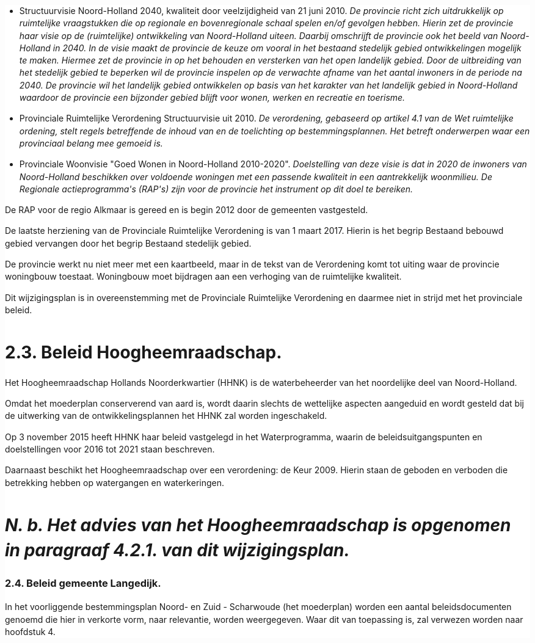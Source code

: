 - Structuurvisie Noord-Holland 2040, kwaliteit door veelzijdigheid van 21 juni 2010. *De provincie richt zich uitdrukkelijk op ruimtelijke vraagstukken die op regionale en bovenregionale schaal spelen en/of gevolgen hebben. Hierin zet de provincie haar visie op de (ruimtelijke) ontwikkeling van Noord-Holland uiteen. Daarbij omschrijft de provincie ook het beeld van Noord-Holland in 2040.*
*In de visie maakt de provincie de keuze om vooral in het bestaand stedelijk gebied ontwikkelingen mogelijk te maken. Hiermee zet de provincie in op het behouden en versterken van het open landelijk gebied. Door de uitbreiding van het stedelijk gebied te beperken wil de provincie inspelen op de verwachte afname van het aantal inwoners in de periode na 2040. De provincie wil het landelijk gebied ontwikkelen op basis van het karakter van het landelijk gebied in Noord-Holland waardoor de provincie een bijzonder gebied blijft voor wonen, werken en recreatie en toerisme.*

- Provinciale Ruimtelijke Verordening Structuurvisie uit 2010. *De verordening, gebaseerd op artikel 4.1 van de Wet ruimtelijke ordening, stelt regels betreffende de inhoud van en de toelichting op bestemmingsplannen. Het betreft onderwerpen waar een provinciaal belang mee gemoeid is.*
- Provinciale Woonvisie "Goed Wonen in Noord-Holland 2010-2020". *Doelstelling van deze visie is dat in 2020 de inwoners van Noord-Holland beschikken over voldoende woningen met een passende kwaliteit in een aantrekkelijk woonmilieu. De Regionale actieprogramma's (RAP's) zijn voor de provincie het instrument op dit doel te bereiken.*

De RAP voor de regio Alkmaar is gereed en is begin 2012 door de gemeenten vastgesteld.

De laatste herziening van de Provinciale Ruimtelijke Verordening is van 1 maart 2017. Hierin is het begrip Bestaand bebouwd gebied vervangen door het begrip Bestaand stedelijk gebied.

De provincie werkt nu niet meer met een kaartbeeld, maar in de tekst van de Verordening komt tot uiting waar de provincie woningbouw toestaat. Woningbouw moet bijdragen aan een verhoging van de ruimtelijke kwaliteit.

Dit wijzigingsplan is in overeenstemming met de Provinciale Ruimtelijke Verordening en daarmee niet in strijd met het provinciale beleid.

# 2.3. Beleid Hoogheemraadschap.

Het Hoogheemraadschap Hollands Noorderkwartier (HHNK) is de waterbeheerder van het noordelijke deel van Noord-Holland.

Omdat het moederplan conserverend van aard is, wordt daarin slechts de wettelijke aspecten aangeduid en wordt gesteld dat bij de uitwerking van de ontwikkelingsplannen het HHNK zal worden ingeschakeld.

Op 3 november 2015 heeft HHNK haar beleid vastgelegd in het Waterprogramma, waarin de beleidsuitgangspunten en doelstellingen voor 2016 tot 2021 staan beschreven.

Daarnaast beschikt het Hoogheemraadschap over een verordening: de Keur 2009. Hierin staan de geboden en verboden die betrekking hebben op watergangen en waterkeringen.

# *N. b. Het advies van het Hoogheemraadschap is opgenomen in paragraaf 4.2.1. van dit wijzigingsplan.*

### 2.4. Beleid gemeente Langedijk.

In het voorliggende bestemmingsplan Noord- en Zuid - Scharwoude (het moederplan) worden een aantal beleidsdocumenten genoemd die hier in verkorte vorm, naar relevantie, worden weergegeven. Waar dit van toepassing is, zal verwezen worden naar hoofdstuk 4.
